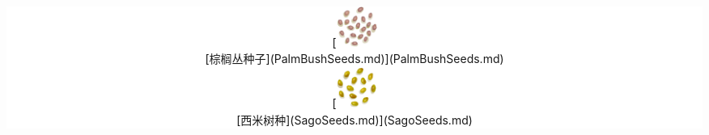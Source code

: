 <div style="text-align:center;">[<div style="width:50px;display:inline-block;text-align:center"><img decoding="async" src="../wiki/Sprite/PalmBushSeeds.png" href="a.md" style="max-width:50px;max-height:50px;"></div><br>[棕榈丛种子](PalmBushSeeds.md)](PalmBushSeeds.md)</div></div><div class="gamedatalist" style="text-align:center;min-width:150px;min-height:0px;"><div style="text-align:center;">[<div style="width:50px;display:inline-block;text-align:center"><img decoding="async" src="../wiki/Sprite/Sago Seeds.png" href="a.md" style="max-width:50px;max-height:50px;"></div><br>[西米树种](SagoSeeds.md)](SagoSeeds.md)</div></div></div>  
  
